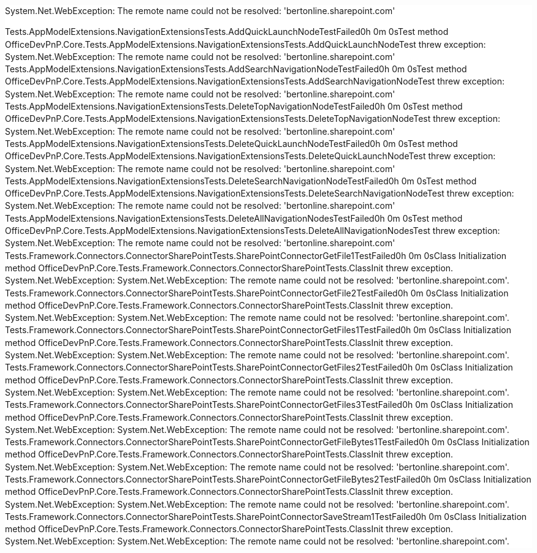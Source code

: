 System.Net.WebException: The remote name could not be resolved: 'bertonline.sharepoint.com'</td></tr>
<tr><td>Tests.AppModelExtensions.NavigationExtensionsTests.AddQuickLaunchNodeTest</td><td>Failed</td><td>0h 0m 0s</td><td>Test method OfficeDevPnP.Core.Tests.AppModelExtensions.NavigationExtensionsTests.AddQuickLaunchNodeTest threw exception: 
System.Net.WebException: The remote name could not be resolved: 'bertonline.sharepoint.com'</td></tr>
<tr><td>Tests.AppModelExtensions.NavigationExtensionsTests.AddSearchNavigationNodeTest</td><td>Failed</td><td>0h 0m 0s</td><td>Test method OfficeDevPnP.Core.Tests.AppModelExtensions.NavigationExtensionsTests.AddSearchNavigationNodeTest threw exception: 
System.Net.WebException: The remote name could not be resolved: 'bertonline.sharepoint.com'</td></tr>
<tr><td>Tests.AppModelExtensions.NavigationExtensionsTests.DeleteTopNavigationNodeTest</td><td>Failed</td><td>0h 0m 0s</td><td>Test method OfficeDevPnP.Core.Tests.AppModelExtensions.NavigationExtensionsTests.DeleteTopNavigationNodeTest threw exception: 
System.Net.WebException: The remote name could not be resolved: 'bertonline.sharepoint.com'</td></tr>
<tr><td>Tests.AppModelExtensions.NavigationExtensionsTests.DeleteQuickLaunchNodeTest</td><td>Failed</td><td>0h 0m 0s</td><td>Test method OfficeDevPnP.Core.Tests.AppModelExtensions.NavigationExtensionsTests.DeleteQuickLaunchNodeTest threw exception: 
System.Net.WebException: The remote name could not be resolved: 'bertonline.sharepoint.com'</td></tr>
<tr><td>Tests.AppModelExtensions.NavigationExtensionsTests.DeleteSearchNavigationNodeTest</td><td>Failed</td><td>0h 0m 0s</td><td>Test method OfficeDevPnP.Core.Tests.AppModelExtensions.NavigationExtensionsTests.DeleteSearchNavigationNodeTest threw exception: 
System.Net.WebException: The remote name could not be resolved: 'bertonline.sharepoint.com'</td></tr>
<tr><td>Tests.AppModelExtensions.NavigationExtensionsTests.DeleteAllNavigationNodesTest</td><td>Failed</td><td>0h 0m 0s</td><td>Test method OfficeDevPnP.Core.Tests.AppModelExtensions.NavigationExtensionsTests.DeleteAllNavigationNodesTest threw exception: 
System.Net.WebException: The remote name could not be resolved: 'bertonline.sharepoint.com'</td></tr>
<tr><td>Tests.Framework.Connectors.ConnectorSharePointTests.SharePointConnectorGetFile1Test</td><td>Failed</td><td>0h 0m 0s</td><td>Class Initialization method OfficeDevPnP.Core.Tests.Framework.Connectors.ConnectorSharePointTests.ClassInit threw exception. System.Net.WebException: System.Net.WebException: The remote name could not be resolved: 'bertonline.sharepoint.com'.</td></tr>
<tr><td>Tests.Framework.Connectors.ConnectorSharePointTests.SharePointConnectorGetFile2Test</td><td>Failed</td><td>0h 0m 0s</td><td>Class Initialization method OfficeDevPnP.Core.Tests.Framework.Connectors.ConnectorSharePointTests.ClassInit threw exception. System.Net.WebException: System.Net.WebException: The remote name could not be resolved: 'bertonline.sharepoint.com'.</td></tr>
<tr><td>Tests.Framework.Connectors.ConnectorSharePointTests.SharePointConnectorGetFiles1Test</td><td>Failed</td><td>0h 0m 0s</td><td>Class Initialization method OfficeDevPnP.Core.Tests.Framework.Connectors.ConnectorSharePointTests.ClassInit threw exception. System.Net.WebException: System.Net.WebException: The remote name could not be resolved: 'bertonline.sharepoint.com'.</td></tr>
<tr><td>Tests.Framework.Connectors.ConnectorSharePointTests.SharePointConnectorGetFiles2Test</td><td>Failed</td><td>0h 0m 0s</td><td>Class Initialization method OfficeDevPnP.Core.Tests.Framework.Connectors.ConnectorSharePointTests.ClassInit threw exception. System.Net.WebException: System.Net.WebException: The remote name could not be resolved: 'bertonline.sharepoint.com'.</td></tr>
<tr><td>Tests.Framework.Connectors.ConnectorSharePointTests.SharePointConnectorGetFiles3Test</td><td>Failed</td><td>0h 0m 0s</td><td>Class Initialization method OfficeDevPnP.Core.Tests.Framework.Connectors.ConnectorSharePointTests.ClassInit threw exception. System.Net.WebException: System.Net.WebException: The remote name could not be resolved: 'bertonline.sharepoint.com'.</td></tr>
<tr><td>Tests.Framework.Connectors.ConnectorSharePointTests.SharePointConnectorGetFileBytes1Test</td><td>Failed</td><td>0h 0m 0s</td><td>Class Initialization method OfficeDevPnP.Core.Tests.Framework.Connectors.ConnectorSharePointTests.ClassInit threw exception. System.Net.WebException: System.Net.WebException: The remote name could not be resolved: 'bertonline.sharepoint.com'.</td></tr>
<tr><td>Tests.Framework.Connectors.ConnectorSharePointTests.SharePointConnectorGetFileBytes2Test</td><td>Failed</td><td>0h 0m 0s</td><td>Class Initialization method OfficeDevPnP.Core.Tests.Framework.Connectors.ConnectorSharePointTests.ClassInit threw exception. System.Net.WebException: System.Net.WebException: The remote name could not be resolved: 'bertonline.sharepoint.com'.</td></tr>
<tr><td>Tests.Framework.Connectors.ConnectorSharePointTests.SharePointConnectorSaveStream1Test</td><td>Failed</td><td>0h 0m 0s</td><td>Class Initialization method OfficeDevPnP.Core.Tests.Framework.Connectors.ConnectorSharePointTests.ClassInit threw exception. System.Net.WebException: System.Net.WebException: The remote name could not be resolved: 'bertonline.sharepoint.com'.</td></tr>